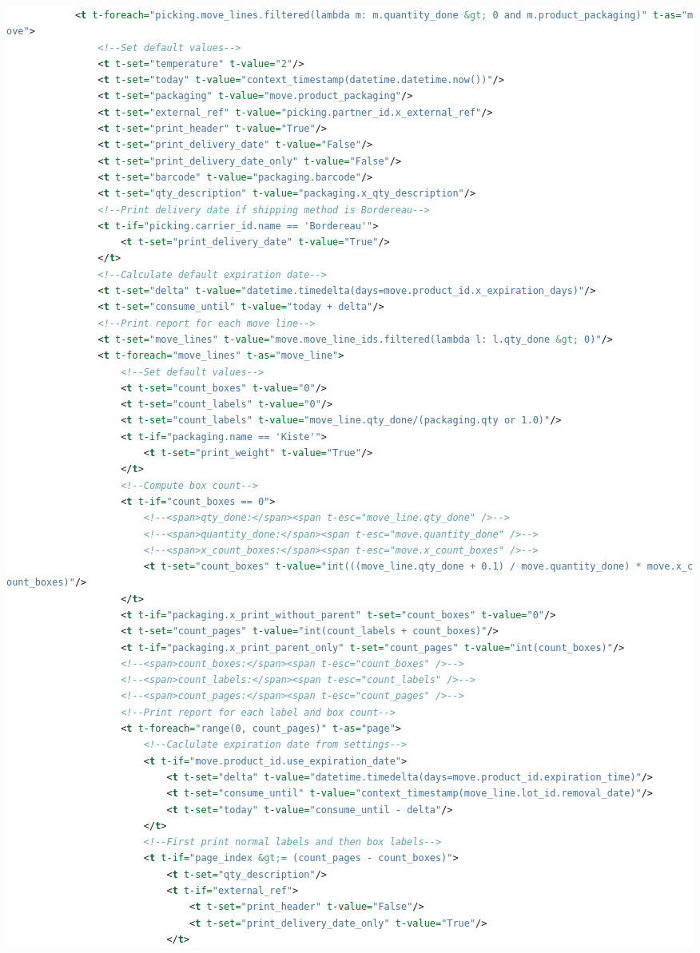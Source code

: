 ```xml
            <t t-foreach="picking.move_lines.filtered(lambda m: m.quantity_done &gt; 0 and m.product_packaging)" t-as="move">
                <!--Set default values-->
                <t t-set="temperature" t-value="2"/>
                <t t-set="today" t-value="context_timestamp(datetime.datetime.now())"/>
                <t t-set="packaging" t-value="move.product_packaging"/>
                <t t-set="external_ref" t-value="picking.partner_id.x_external_ref"/>
                <t t-set="print_header" t-value="True"/>
                <t t-set="print_delivery_date" t-value="False"/>
                <t t-set="print_delivery_date_only" t-value="False"/>
                <t t-set="barcode" t-value="packaging.barcode"/>
                <t t-set="qty_description" t-value="packaging.x_qty_description"/>
                <!--Print delivery date if shipping method is Bordereau-->
                <t t-if="picking.carrier_id.name == 'Bordereau'">
                    <t t-set="print_delivery_date" t-value="True"/>
                </t>
                <!--Calculate default expiration date-->
                <t t-set="delta" t-value="datetime.timedelta(days=move.product_id.x_expiration_days)"/>
                <t t-set="consume_until" t-value="today + delta"/>
                <!--Print report for each move line-->
                <t t-set="move_lines" t-value="move.move_line_ids.filtered(lambda l: l.qty_done &gt; 0)"/>
                <t t-foreach="move_lines" t-as="move_line">
                    <!--Set default values-->
                    <t t-set="count_boxes" t-value="0"/>
                    <t t-set="count_labels" t-value="0"/>
                    <t t-set="count_labels" t-value="move_line.qty_done/(packaging.qty or 1.0)"/>
                    <t t-if="packaging.name == 'Kiste'">
                        <t t-set="print_weight" t-value="True"/>
                    </t>
                    <!--Compute box count-->
                    <t t-if="count_boxes == 0">
                        <!--<span>qty_done:</span><span t-esc="move_line.qty_done" />-->
                        <!--<span>quantity_done:</span><span t-esc="move.quantity_done" />-->
                        <!--<span>x_count_boxes:</span><span t-esc="move.x_count_boxes" />-->
                        <t t-set="count_boxes" t-value="int(((move_line.qty_done + 0.1) / move.quantity_done) * move.x_count_boxes)"/>
                    </t>
                    <t t-if="packaging.x_print_without_parent" t-set="count_boxes" t-value="0"/>
                    <t t-set="count_pages" t-value="int(count_labels + count_boxes)"/>
                    <t t-if="packaging.x_print_parent_only" t-set="count_pages" t-value="int(count_boxes)"/>
                    <!--<span>count_boxes:</span><span t-esc="count_boxes" />-->
                    <!--<span>count_labels:</span><span t-esc="count_labels" />-->
                    <!--<span>count_pages:</span><span t-esc="count_pages" />-->
                    <!--Print report for each label and box count-->
                    <t t-foreach="range(0, count_pages)" t-as="page">
                        <!--Caclulate expiration date from settings-->
                        <t t-if="move.product_id.use_expiration_date">
                            <t t-set="delta" t-value="datetime.timedelta(days=move.product_id.expiration_time)"/>
                            <t t-set="consume_until" t-value="context_timestamp(move_line.lot_id.removal_date)"/>
                            <t t-set="today" t-value="consume_until - delta"/>
                        </t>
                        <!--First print normal labels and then box labels-->
                        <t t-if="page_index &gt;= (count_pages - count_boxes)">
                            <t t-set="qty_description"/>
                            <t t-if="external_ref">
                                <t t-set="print_header" t-value="False"/>
                                <t t-set="print_delivery_date_only" t-value="True"/>
                            </t>
```